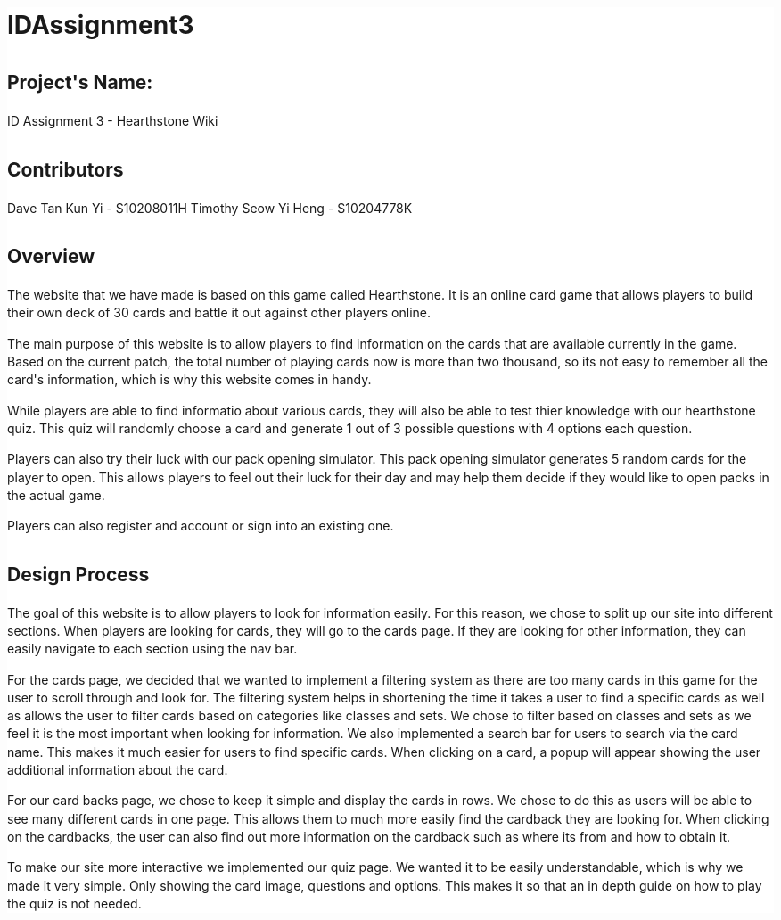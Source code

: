 # IDAssignment3

## Project's Name:
ID Assignment 3 - Hearthstone Wiki

## Contributors
Dave Tan Kun Yi - S10208011H
Timothy Seow Yi Heng - S10204778K

## Overview
The website that we have made is based on this game called Hearthstone. It is an online card game that allows players to build their own deck of 30 cards and battle it out against other players online.

The main purpose of this website is to allow players to find information on the cards that are available currently in the game. Based on the current patch, the total number of playing cards now is more than two thousand, so its not easy to remember all the card's information, which is why this website comes in handy. 

While players are able to find informatio about various cards, they will also be able to test thier knowledge with our hearthstone quiz. This quiz will randomly choose a card and generate 1 out of 3 possible questions with 4 options each question.

Players can also try their luck with our pack opening simulator. This pack opening simulator generates 5 random cards for the player to open. This allows players to feel out their luck for their day and may help them decide if they would like to open packs in the actual game.

Players can also register and account or sign into an existing one.

## Design Process
The goal of this website is to allow players to look for information easily. For this reason, we chose to split up our site into different sections. When players are looking for cards, they will go to the cards page. If they are looking for other information, they can easily navigate to each section using the nav bar.

For the cards page, we decided that we wanted to implement a filtering system as there are too many cards in this game for  the user to scroll through and look for. The filtering system helps in shortening the time it takes a user to find a specific cards as well as allows the user to filter cards based on  categories like classes and sets. We chose to filter based on classes and sets as we feel it is the most important when looking for information. We also implemented a search bar for users to search via the card name. This makes it much easier for users to find specific cards. When clicking on a card, a popup will appear showing the user additional information about the card.

For our card backs page, we chose to keep it simple and display the cards in rows. We chose to do this as users will be able to see many different cards in one page. This allows them to much more easily find the cardback they are looking for. When clicking on the cardbacks, the user can also find out more information on the cardback such as where its from and how to obtain it.

To make our site more interactive we implemented our quiz page. We wanted it to be easily understandable, which is why we made it very simple. Only showing the card image, questions and options. This makes it so that an in depth guide on how to play the quiz is not needed.
